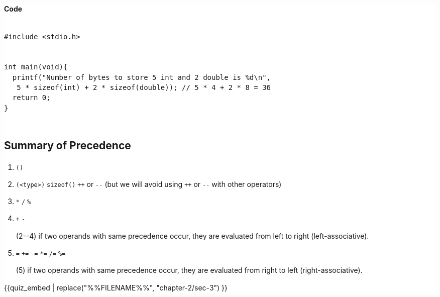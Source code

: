 **Code**
<pre class="code-runner-wrapper">
<code-runner language="c" output="Number of bytes to store 5 int and 2 double is 36">
&#35;include &lt;stdio.h&gt;
<br>
int main(void){
  printf("Number of bytes to store 5 int and 2 double is %d\n", 
   5 * sizeof(int) + 2 * sizeof(double)); // 5 * 4 + 2 * 8 = 36
  return 0;
}
</code-runner>
</pre>

## Summary of Precedence

1. `()`
2. `(<type>)` `sizeof()` `++` or `--` (but we will avoid using `++` or `--` with other operators)
3. `*` `/` `%`
4. `+` `-`
   
   (2--4) if two operands with same precedence occur, they are evaluated from left to right (left-associative).
5. `=` `+=` `-=` `*=` `/=` `%=`
   
   (5) if two operands with same precedence occur, they are evaluated from right to left (right-associative).

{{quiz_embed | replace("%%FILENAME%%", "chapter-2/sec-3") }}